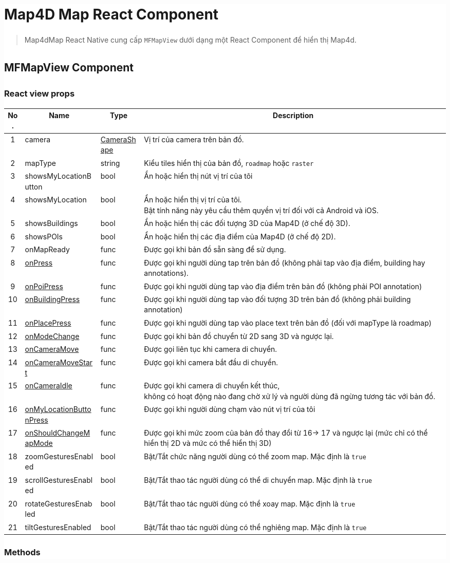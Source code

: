 # Map4D Map React Component

> Map4dMap React Native cung cấp `MFMapView` dưới dạng một React Component để hiển thị Map4d.


## MFMapView Component

### React view props

| No. | Name                    | Type                        | Description                                                                                                                   |
|:---:|-------------------------|-----------------------------|-------------------------------------------------------------------------------------------------------------------------------|
|  1  | camera                  | [CameraShape](#CameraShape) | Vị trí của camera trên bản đồ.                                                                                                |
|  2  | mapType                 | string                      | Kiểu tiles hiển thị của bản đồ, `roadmap` hoặc `raster`                                                                       |
|  3  | showsMyLocationButton   | bool                        | Ẩn hoặc hiển thị nút vị trí của tôi                                                                                           |
|  4  | showsMyLocation         | bool                        | Ẩn hoặc hiển thị vị trí của tôi.<br>Bật tính năng này yêu cầu thêm quyền vị trí đối với cả Android và iOS.                    |
|  5  | showsBuildings          | bool                        | Ẩn hoặc hiển thị các đối tượng 3D của Map4D (ở chế độ 3D).                                                                    |
|  6  | showsPOIs               | bool                        | Ẩn hoặc hiển thị các địa điểm của Map4D (ở chế độ 2D).                                                                        |
|  7  | onMapReady              | func                        | Được gọi khi bản đồ sẵn sàng để sử dụng.                                                                                      |
|  8  | [onPress](#onPress)     | func                        | Được gọi khi người dùng tap trên bản đồ (không phải tap vào địa điểm, building hay annotations).                              |
|  9  | [onPoiPress](#onPoiPress)               | func        | Được gọi khi người dùng tap vào địa điểm trên bản đồ (không phải POI annotation)                                              |
|  10 | [onBuildingPress](#onBuildingPress)     | func        | Được gọi khi người dùng tap vào đối tượng 3D trên bản đồ (không phải building annotation)                                     |
|  11 | [onPlacePress](#onPlacePress)           | func        | Được gọi khi người dùng tap vào place text trên bản đồ (đối với mapType là roadmap)                                           |
|  12 | [onModeChange](#onModeChange)           | func        | Được gọi khi bản đồ chuyển từ 2D sang 3D và ngược lại.                                                                        |
|  13 | [onCameraMove](#onCameraMove)           | func        | Được gọi liên tục khi camera di chuyển.                                                                                       |
|  14 | [onCameraMoveStart](#onCameraMoveStart) | func        | Được gọi khi camera bắt đầu di chuyển.                                                                                        |
|  15 | [onCameraIdle](#onCameraIdle)           | func        | Được gọi khi camera di chuyển kết thúc,<br>không có hoạt động nào đang chờ xử lý và người dùng đã ngừng tương tác với bản đồ. |
|  16 | [onMyLocationButtonPress](#onMyLocationButtonPress) | func | Được gọi khi người dùng chạm vào nút vị trí của tôi                                                                      |
|  17 | [onShouldChangeMapMode](#onShouldChangeMapMode)     | func | Được gọi khi mức zoom của bản đồ thay đổi từ 16-> 17 và ngược lại (mức chỉ có thể hiển thị 2D và mức có thể hiển thị 3D) |
|  18 | zoomGesturesEnabled     | bool                        | Bật/Tắt chức năng người dùng có thể zoom map. Mặc định là `true`                                                              |
|  19 | scrollGesturesEnabled   | bool                        | Bật/Tắt thao tác người dùng có thể di chuyển map. Mặc định là `true`                                                          |
|  20 | rotateGesturesEnabled   | bool                        | Bật/Tắt thao tác người dùng có thể xoay map. Mặc định là `true`                                                               |
|  21 | tiltGesturesEnabled     | bool                        | Bật/Tắt thao tác người dùng có thể nghiêng map. Mặc định là `true`                                                            |

### Methods

